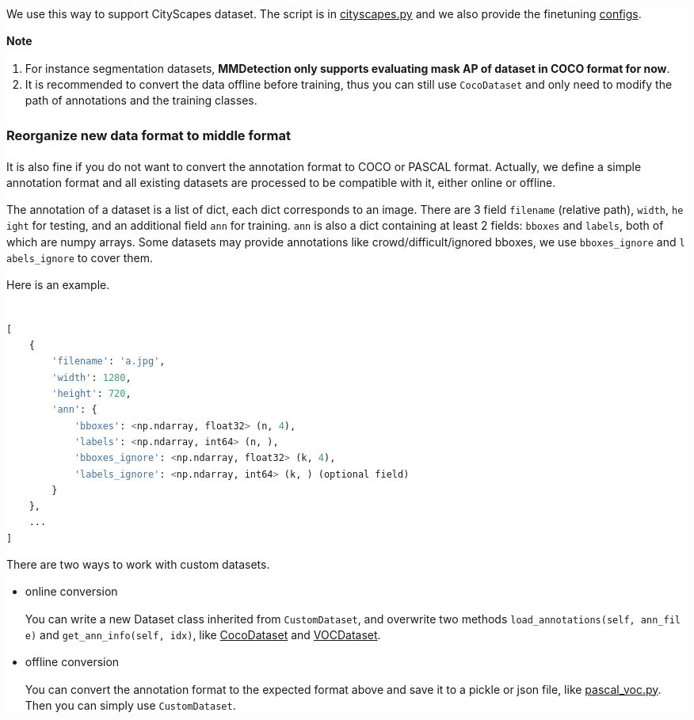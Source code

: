 We use this way to support CityScapes dataset. The script is in [cityscapes.py](https://github.com/open-mmlab/mmdetection/blob/master/tools/dataset_converters/cityscapes.py) and we also provide the finetuning [configs](https://github.com/open-mmlab/mmdetection/blob/master/configs/cityscapes).

**Note**

1. For instance segmentation datasets, **MMDetection only supports evaluating mask AP of dataset in COCO format for now**.
2. It is recommended to convert the data offline before training, thus you can still use `CocoDataset` and only need to modify the path of annotations and the training classes.

### Reorganize new data format to middle format

It is also fine if you do not want to convert the annotation format to COCO or PASCAL format.
Actually, we define a simple annotation format and all existing datasets are
processed to be compatible with it, either online or offline.

The annotation of a dataset is a list of dict, each dict corresponds to an image.
There are 3 field `filename` (relative path), `width`, `height` for testing,
and an additional field `ann` for training. `ann` is also a dict containing at least 2 fields:
`bboxes` and `labels`, both of which are numpy arrays. Some datasets may provide
annotations like crowd/difficult/ignored bboxes, we use `bboxes_ignore` and `labels_ignore`
to cover them.

Here is an example.

```python

[
    {
        'filename': 'a.jpg',
        'width': 1280,
        'height': 720,
        'ann': {
            'bboxes': <np.ndarray, float32> (n, 4),
            'labels': <np.ndarray, int64> (n, ),
            'bboxes_ignore': <np.ndarray, float32> (k, 4),
            'labels_ignore': <np.ndarray, int64> (k, ) (optional field)
        }
    },
    ...
]
```

There are two ways to work with custom datasets.

- online conversion

  You can write a new Dataset class inherited from `CustomDataset`, and overwrite two methods
  `load_annotations(self, ann_file)` and `get_ann_info(self, idx)`,
  like [CocoDataset](https://github.com/open-mmlab/mmdetection/blob/master/mmdet/datasets/coco.py) and [VOCDataset](https://github.com/open-mmlab/mmdetection/blob/master/mmdet/datasets/voc.py).

- offline conversion

  You can convert the annotation format to the expected format above and save it to
  a pickle or json file, like [pascal_voc.py](https://github.com/open-mmlab/mmdetection/blob/master/tools/dataset_converters/pascal_voc.py).
  Then you can simply use `CustomDataset`.
